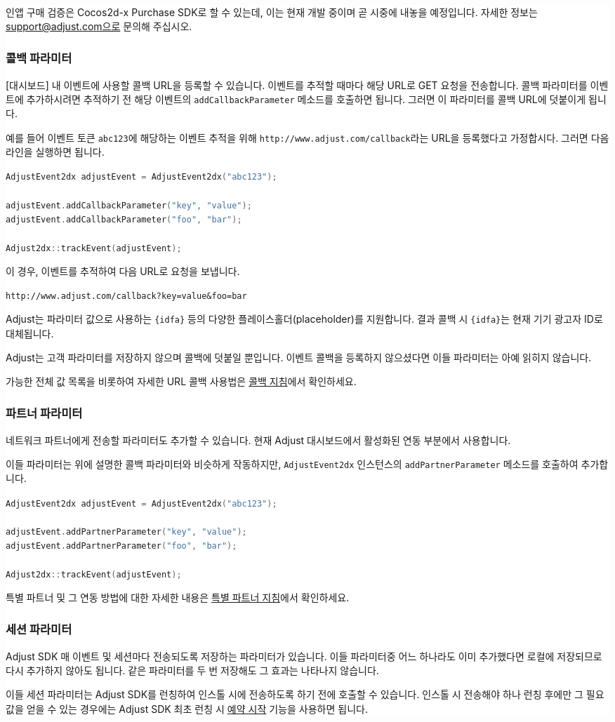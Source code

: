 인앱 구매 검증은 Cocos2d-x Purchase SDK로 할 수 있는데, 이는 현재 개발 중이며 곧 시중에 내놓을 예정입니다. 자세한 정보는 support@adjust.com으로 문의해 주십시오.

### <a id="callback-parameters">콜백 파라미터

[대시보드] 내 이벤트에 사용할 콜백 URL을 등록할 수 있습니다. 이벤트를 추적할 때마다 해당 URL로 GET 요청을 전송합니다. 콜백 파라미터를 이벤트에 추가하시려면 추적하기 전 해당 이벤트의 `addCallbackParameter` 메소드를 호출하면 됩니다. 그러면 이 파라미터를 콜백 URL에 덧붙이게 됩니다.

예를 들어 이벤트 토큰 `abc123`에 해당하는 이벤트 추적을 위해 `http://www.adjust.com/callback`라는 URL을 등록했다고 가정합시다. 그러면 다음 라인을 실행하면 됩니다.

```cpp
AdjustEvent2dx adjustEvent = AdjustEvent2dx("abc123");

adjustEvent.addCallbackParameter("key", "value");
adjustEvent.addCallbackParameter("foo", "bar");

Adjust2dx::trackEvent(adjustEvent);
```

이 경우, 이벤트를 추적하여 다음 URL로 요청을 보냅니다.

```
http://www.adjust.com/callback?key=value&foo=bar
```

Adjust는 파라미터 값으로 사용하는 `{idfa}` 등의 다양한 플레이스홀더(placeholder)를 지원합니다. 결과 콜백 시 `{idfa}`는 현재 기기 광고자 ID로 대체됩니다. 

Adjust는 고객 파라미터를 저장하지 않으며 콜백에 덧붙일 뿐입니다. 이벤트 콜백을 등록하지 않으셨다면 이들 파라미터는 아예 읽히지 않습니다.

가능한 전체 값 목록을 비롯하여 자세한 URL 콜백 사용법은 [콜백 지침][callbacks-guide]에서 확인하세요.

### <a id="partner-parameters">파트너 파라미터

네트워크 파트너에게 전송할 파라미터도 추가할 수 있습니다. 현재 Adjust 대시보드에서 활성화된 연동 부분에서 사용합니다.

이들 파라미터는 위에 설명한 콜백 파라미터와 비슷하게 작동하지만, `AdjustEvent2dx` 인스턴스의 `addPartnerParameter` 메소드를 호출하여 추가합니다.

```cpp
AdjustEvent2dx adjustEvent = AdjustEvent2dx("abc123");

adjustEvent.addPartnerParameter("key", "value");
adjustEvent.addPartnerParameter("foo", "bar");

Adjust2dx::trackEvent(adjustEvent);
```

특별 파트너 및 그 연동 방법에 대한 자세한 내용은 [특별 파트너 지침][special-partners]에서 확인하세요.

### <a id="session-parameters">세션 파라미터

Adjust SDK 매 이벤트 및 세션마다 전송되도록 저장하는 파라미터가 있습니다. 이들 파라미터중 어느 하나라도 이미 추가했다면 로컬에 저장되므로 다시 추가하지 않아도 됩니다. 같은 파라미터를 두 번 저장해도 그 효과는 나타나지 않습니다.

이들 세션 파라미터는 Adjust SDK를 런칭하여 인스톨 시에 전송하도록 하기 전에 호출할 수 있습니다. 인스톨 시 전송해야 하나 런칭 후에만 그 필요값을 얻을 수 있는 경우에는 Adjust SDK 최초 런칭 시 [예약 시작](#delay-start) 기능을 사용하면 됩니다.


[adjust]:       http://adjust.com
[dashboard]:    http://adjust.com
[adjust.com]:   http://adjust.com
[maven]:                http://maven.org
[example]:              https://github.com/adjust/android_sdk/tree/master/Adjust/example
[releases]:         https://github.com/adjust/cocos2dx_sdk/releases
[multidex]:             https://developer.android.com/tools/building/multidex.html
[referrer]:             https://github.com/adjust/android_sdk/blob/master/doc/referrer.md
[deeplinking]:          https://docs.adjust.com/en/tracker-generation/#deeplinking
[google-ad-id]:         https://developer.android.com/google/play-services/id.html
[eclipse-guide]:    https://github.com/adjust/cocos2dx_sdk/blob/master/doc/android/eclipse.md
[event-tracking]:       https://docs.adjust.com/en/event-tracking
[eclipse-library]:    http://developer.android.com/tools/projects/projects-eclipse.html#ReferencingLibraryProject
[callbacks-guide]:      https://docs.adjust.com/en/callbacks
[special-partners]:     https://docs.adjust.com/en/special-partners
[attribution-data]:     https://github.com/adjust/sdks/blob/master/doc/attribution-data.md
[application-name]:     http://developer.android.com/guide/topics/manifest/application-element.html#nm
[currency-conversion]:  https://docs.adjust.com/en/event-tracking/#tracking-purchases-in-different-currencies
[android-deeplinking]:  https://github.com/adjust/android_sdk#deeplinking
[android-application]:  http://developer.android.com/reference/android/app/Application.html
[google-launch-modes]:  http://developer.android.com/guide/topics/manifest/activity-element.html#lmode
[google-play-services]: http://developer.android.com/google/play-services/setup.html
[gps-gradle]:        https://raw.github.com/adjust/sdks/master/Resources/cocos2dx/android/android_studio/gps_gradle.png
[log-message]:       https://raw.github.com/adjust/sdks/master/Resources/cocos2dx/android/android_studio/log_message.png
[gps-manifest]:      https://raw.github.com/adjust/sdks/master/Resources/cocos2dx/android/android_studio/gps_manifest.png
[add-adjust2dx]:     https://raw.github.com/adjust/sdks/master/Resources/cocos2dx/android/android_studio/add_adjust2dx.png
[proguard-rules]:    https://raw.github.com/adjust/sdks/master/Resources/cocos2dx/android/android_studio/proguard_rules.png
[add-android-jar]:   https://raw.github.com/adjust/sdks/master/Resources/cocos2dx/android/android_studio/add_android_jar.png
[add-android-files]: https://raw.github.com/adjust/sdks/master/Resources/cocos2dx/android/android_studio/add_android_files.png
[add-to-android-mk]: https://raw.github.com/adjust/sdks/master/Resources/cocos2dx/android/android_studio/add_to_android_mk.png
[broadcast-receiver]: https://raw.github.com/adjust/sdks/master/Resources/cocos2dx/android/android_studio/broadcast_receiver.png
[on-resume-on-pause]: https://raw.github.com/adjust/sdks/master/Resources/cocos2dx/android/android_studio/on_resume_on_pause.png
[manifest-permissions]: https://raw.github.com/adjust/sdks/master/Resources/cocos2dx/android/android_studio/manifest_permissions.png